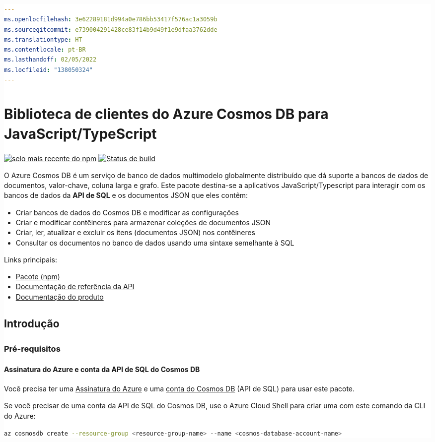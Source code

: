 ```yaml
---
ms.openlocfilehash: 3e62289181d994a0e786bb53417f576ac1a3059b
ms.sourcegitcommit: e739004291428ce83f14b9d49f1e9dfaa3762dde
ms.translationtype: HT
ms.contentlocale: pt-BR
ms.lasthandoff: 02/05/2022
ms.locfileid: "138050324"
---
```

# <a name="azure-cosmos-db-client-library-for-javascripttypescript"></a>Biblioteca de clientes do Azure Cosmos DB para JavaScript/TypeScript

[![selo mais recente do npm](https://img.shields.io/npm/v/%40azure%2Fcosmos/latest.svg)][npm]
[![Status de build](https://dev.azure.com/azure-sdk/public/_apis/build/status/js/js%20-%20cosmosdb%20-%20ci?branchName=main)](https://dev.azure.com/azure-sdk/public/_build/latest?definitionId=850&branchName=main)

O Azure Cosmos DB é um serviço de banco de dados multimodelo globalmente distribuído que dá suporte a bancos de dados de documentos, valor-chave, coluna larga e grafo. Este pacote destina-se a aplicativos JavaScript/Typescript para interagir com os bancos de dados da **API de SQL** e os documentos JSON que eles contêm:

- Criar bancos de dados do Cosmos DB e modificar as configurações
- Criar e modificar contêineres para armazenar coleções de documentos JSON
- Criar, ler, atualizar e excluir os itens (documentos JSON) nos contêineres
- Consultar os documentos no banco de dados usando uma sintaxe semelhante à SQL

Links principais:

- [Pacote (npm)][npm]
- [Documentação de referência da API](https://docs.microsoft.com/javascript/api/@azure/cosmos/?view=azure-node-lates)
- [Documentação do produto][cosmos_docs]

## <a name="getting-started"></a>Introdução

### <a name="prerequisites"></a>Pré-requisitos

#### <a name="azure-subscription-and-cosmos-db-sql-api-account"></a>Assinatura do Azure e conta da API de SQL do Cosmos DB

Você precisa ter uma [Assinatura do Azure][azure_sub] e uma [conta do Cosmos DB][cosmos_account] (API de SQL) para usar este pacote.

Se você precisar de uma conta da API de SQL do Cosmos DB, use o [Azure Cloud Shell][cloud_shell_bash] para criar uma com este comando da CLI do Azure:

```Bash
az cosmosdb create --resource-group <resource-group-name> --name <cosmos-database-account-name>
```


[azure_cli]: https://docs.microsoft.com/cli/azure
[azure_pattern_circuit_breaker]: https://docs.microsoft.com/azure/architecture/patterns/circuit-breaker
[azure_pattern_retry]: https://docs.microsoft.com/azure/architecture/patterns/retry
[azure_portal]: https://portal.azure.com
[azure_sub]: https://azure.microsoft.com/free/
[cloud_shell]: https://docs.microsoft.com/azure/cloud-shell/overview
[cloud_shell_bash]: https://shell.azure.com/bash
[cosmos_account_create]: https://docs.microsoft.com/azure/cosmos-db/how-to-manage-database-account
[cosmos_account]: https://docs.microsoft.com/azure/cosmos-db/account-overview
[cosmos_container]: https://docs.microsoft.com/azure/cosmos-db/databases-containers-items#azure-cosmos-containers
[cosmos_database]: https://docs.microsoft.com/azure/cosmos-db/databases-containers-items#azure-cosmos-databases
[cosmos_docs]: https://docs.microsoft.com/azure/cosmos-db/
[cosmos_http_status_codes]: https://docs.microsoft.com/rest/api/cosmos-db/http-status-codes-for-cosmosdb
[cosmos_item]: https://docs.microsoft.com/azure/cosmos-db/databases-containers-items#azure-cosmos-items
[cosmos_request_units]: https://docs.microsoft.com/azure/cosmos-db/request-units
[cosmos_resources]: https://docs.microsoft.com/azure/cosmos-db/databases-containers-items
[cosmos_samples]: https://github.com/Azure/azure-sdk-for-js/tree/main/sdk/cosmosdb/cosmos/samples
[cosmos_sql_queries]: https://docs.microsoft.com/azure/cosmos-db/how-to-sql-query
[cosmos_ttl]: https://docs.microsoft.com/azure/cosmos-db/time-to-live
[npm]: https://www.npmjs.com/package/@azure/cosmos